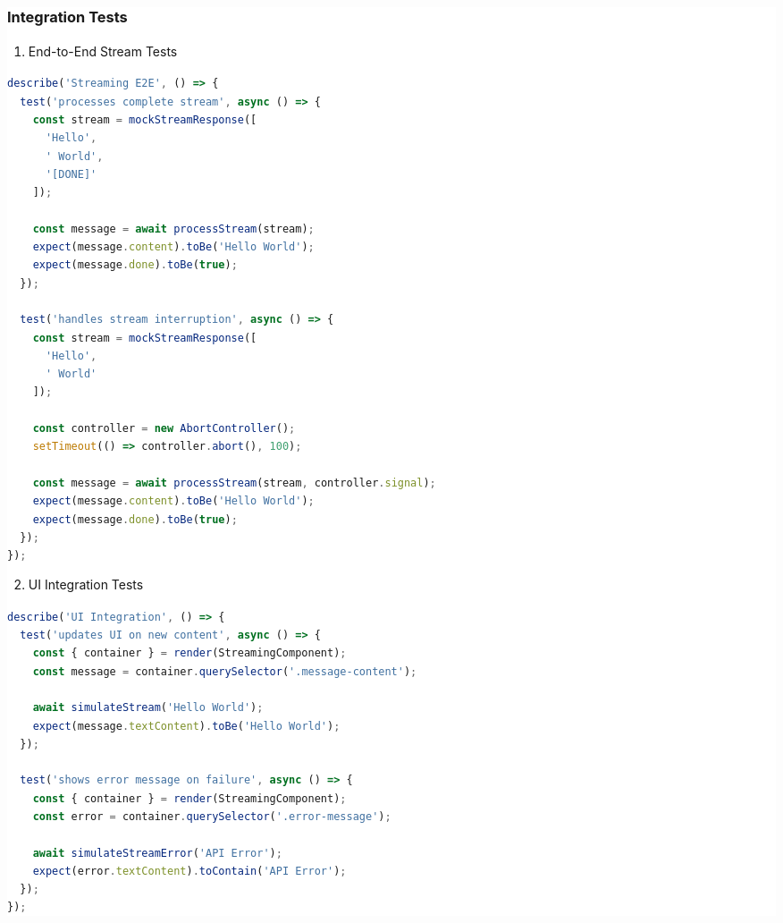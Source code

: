 ### Integration Tests

1. End-to-End Stream Tests
```typescript
describe('Streaming E2E', () => {
  test('processes complete stream', async () => {
    const stream = mockStreamResponse([
      'Hello',
      ' World',
      '[DONE]'
    ]);
    
    const message = await processStream(stream);
    expect(message.content).toBe('Hello World');
    expect(message.done).toBe(true);
  });

  test('handles stream interruption', async () => {
    const stream = mockStreamResponse([
      'Hello',
      ' World'
    ]);
    
    const controller = new AbortController();
    setTimeout(() => controller.abort(), 100);
    
    const message = await processStream(stream, controller.signal);
    expect(message.content).toBe('Hello World');
    expect(message.done).toBe(true);
  });
});
```

2. UI Integration Tests
```typescript
describe('UI Integration', () => {
  test('updates UI on new content', async () => {
    const { container } = render(StreamingComponent);
    const message = container.querySelector('.message-content');
    
    await simulateStream('Hello World');
    expect(message.textContent).toBe('Hello World');
  });

  test('shows error message on failure', async () => {
    const { container } = render(StreamingComponent);
    const error = container.querySelector('.error-message');
    
    await simulateStreamError('API Error');
    expect(error.textContent).toContain('API Error');
  });
});
```
